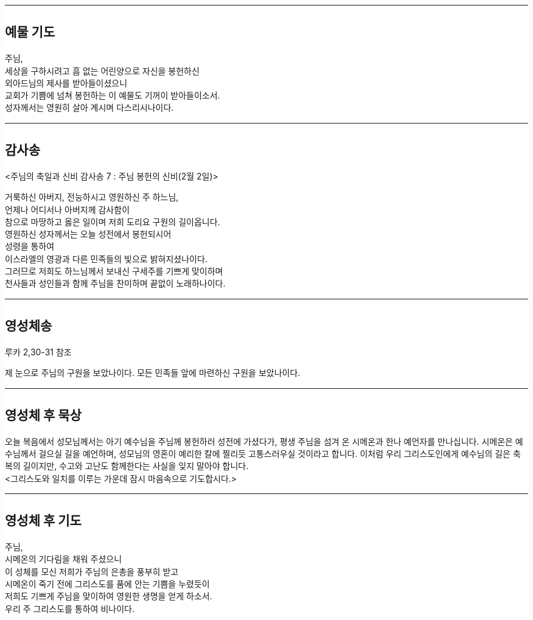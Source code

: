 

---

## 예물 기도

주님,  
세상을 구하시려고 흠 없는 어린양으로 자신을 봉헌하신  
외아드님의 제사를 받아들이셨으니  
교회가 기쁨에 넘쳐 봉헌하는 이 예물도 기꺼이 받아들이소서.  
성자께서는 영원히 살아 계시며 다스리시나이다.  
  


---

## 감사송

<주님의 축일과 신비 감사송 7 : 주님 봉헌의 신비(2월 2일)>

거룩하신 아버지, 전능하시고 영원하신 주 하느님,  
언제나 어디서나 아버지께 감사함이  
참으로 마땅하고 옳은 일이며 저희 도리요 구원의 길이옵니다.  
영원하신 성자께서는 오늘 성전에서 봉헌되시어  
성령을 통하여  
이스라엘의 영광과 다른 민족들의 빛으로 밝혀지셨나이다.  
그러므로 저희도 하느님께서 보내신 구세주를 기쁘게 맞이하며  
천사들과 성인들과 함께 주님을 찬미하며 끝없이 노래하나이다.  
  


---

## 영성체송

루카 2,30-31 참조

제 눈으로 주님의 구원을 보았나이다. 모든 민족들 앞에 마련하신 구원을 보았나이다.  
  


---

## 영성체 후 묵상

오늘 복음에서 성모님께서는 아기 예수님을 주님께 봉헌하러 성전에 가셨다가, 평생 주님을 섬겨 온 시메온과 한나 예언자를 만나십니다. 시메온은 예수님께서 걸으실 길을 예언하며, 성모님의 영혼이 예리한 칼에 찔리듯 고통스러우실 것이라고 합니다. 이처럼 우리 그리스도인에게 예수님의 길은 축복의 길이지만, 수고와 고난도 함께한다는 사실을 잊지 말아야 합니다.  
<그리스도와 일치를 이루는 가운데 잠시 마음속으로 기도합시다.>  
  


---

## 영성체 후 기도

주님,  
시메온의 기다림을 채워 주셨으니  
이 성체를 모신 저희가 주님의 은총을 풍부히 받고  
시메온이 죽기 전에 그리스도를 품에 안는 기쁨을 누렸듯이  
저희도 기쁘게 주님을 맞이하여 영원한 생명을 얻게 하소서.  
우리 주 그리스도를 통하여 비나이다.  
  